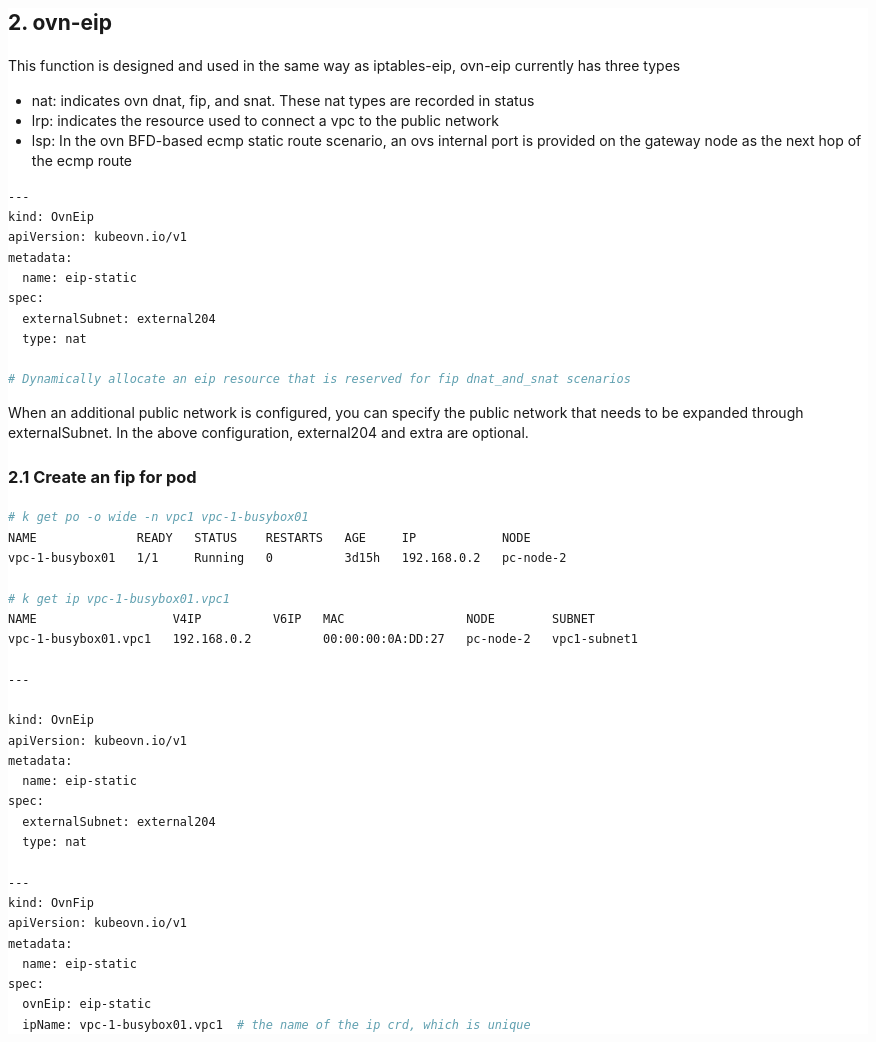 ## 2. ovn-eip

This function is designed and used in the same way as iptables-eip, ovn-eip currently has three types

- nat: indicates ovn dnat, fip, and snat. These nat types are recorded in status
- lrp: indicates the resource used to connect a vpc to the public network
- lsp: In the ovn BFD-based ecmp static route scenario, an ovs internal port is provided on the gateway node as the next hop of the ecmp route

``` bash
---
kind: OvnEip
apiVersion: kubeovn.io/v1
metadata:
  name: eip-static
spec:
  externalSubnet: external204
  type: nat
  
# Dynamically allocate an eip resource that is reserved for fip dnat_and_snat scenarios
```

When an additional public network is configured, you can specify the public network that needs to be expanded through externalSubnet. In the above configuration, external204 and extra are optional.

### 2.1 Create an fip for pod

``` bash
# k get po -o wide -n vpc1 vpc-1-busybox01
NAME              READY   STATUS    RESTARTS   AGE     IP            NODE
vpc-1-busybox01   1/1     Running   0          3d15h   192.168.0.2   pc-node-2

# k get ip vpc-1-busybox01.vpc1
NAME                   V4IP          V6IP   MAC                 NODE        SUBNET
vpc-1-busybox01.vpc1   192.168.0.2          00:00:00:0A:DD:27   pc-node-2   vpc1-subnet1

---

kind: OvnEip
apiVersion: kubeovn.io/v1
metadata:
  name: eip-static
spec:
  externalSubnet: external204
  type: nat

---
kind: OvnFip
apiVersion: kubeovn.io/v1
metadata:
  name: eip-static
spec:
  ovnEip: eip-static
  ipName: vpc-1-busybox01.vpc1  # the name of the ip crd, which is unique
```
